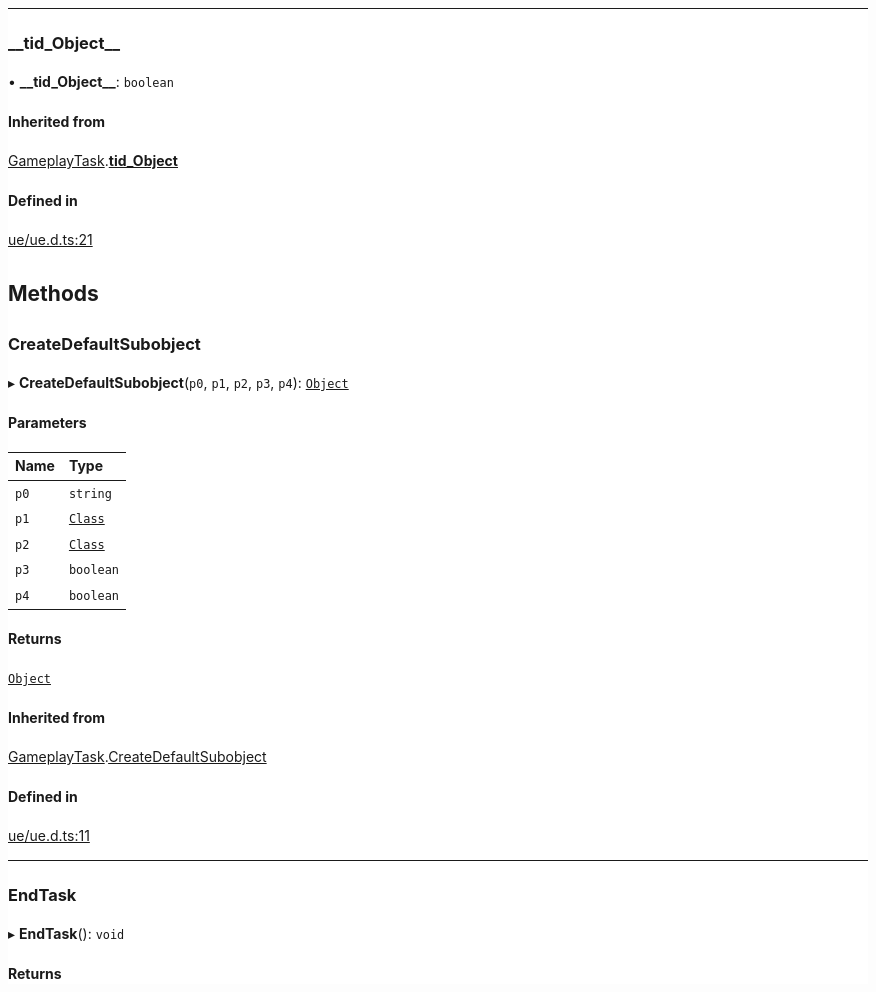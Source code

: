 ___

### \_\_tid\_Object\_\_

• **\_\_tid\_Object\_\_**: `boolean`

#### Inherited from

[GameplayTask](ue_ue.GameplayTask.md).[__tid_Object__](ue_ue.GameplayTask.md#__tid_object__)

#### Defined in

[ue/ue.d.ts:21](https://github.com/YugMetaverse/yug_typings/blob/b7d9b19/ue/ue.d.ts#L21)

## Methods

### CreateDefaultSubobject

▸ **CreateDefaultSubobject**(`p0`, `p1`, `p2`, `p3`, `p4`): [`Object`](ue_ue.Object.md)

#### Parameters

| Name | Type |
| :------ | :------ |
| `p0` | `string` |
| `p1` | [`Class`](ue_ue.Class.md) |
| `p2` | [`Class`](ue_ue.Class.md) |
| `p3` | `boolean` |
| `p4` | `boolean` |

#### Returns

[`Object`](ue_ue.Object.md)

#### Inherited from

[GameplayTask](ue_ue.GameplayTask.md).[CreateDefaultSubobject](ue_ue.GameplayTask.md#createdefaultsubobject)

#### Defined in

[ue/ue.d.ts:11](https://github.com/YugMetaverse/yug_typings/blob/b7d9b19/ue/ue.d.ts#L11)

___

### EndTask

▸ **EndTask**(): `void`

#### Returns
